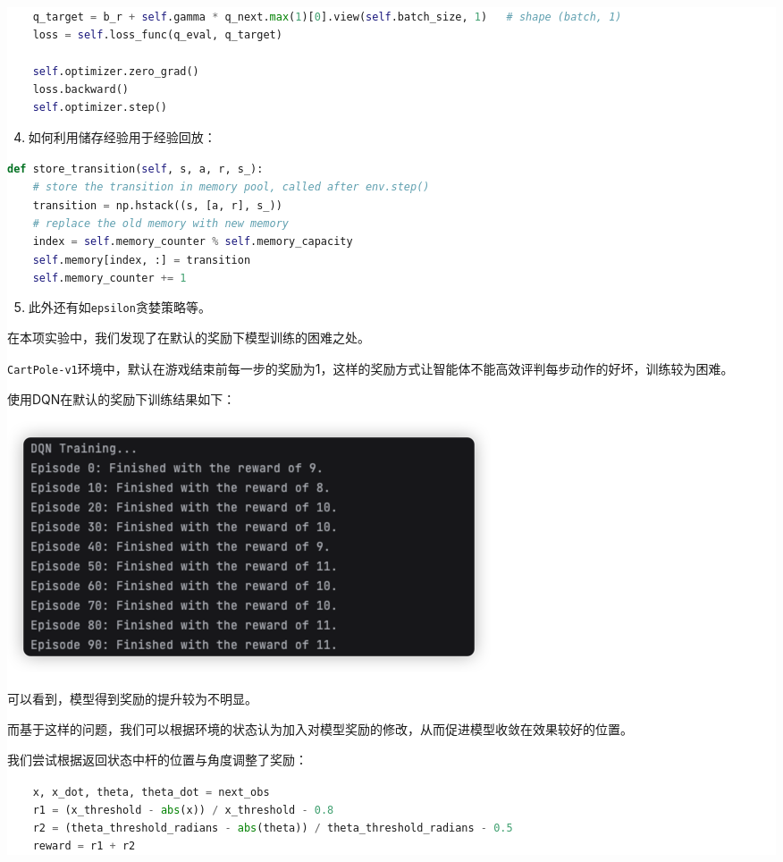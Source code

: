 ```python
    q_target = b_r + self.gamma * q_next.max(1)[0].view(self.batch_size, 1)   # shape (batch, 1)
    loss = self.loss_func(q_eval, q_target)

    self.optimizer.zero_grad()
    loss.backward()
    self.optimizer.step()
```

4. 如何利用储存经验用于经验回放：
```python
def store_transition(self, s, a, r, s_):
    # store the transition in memory pool, called after env.step()
    transition = np.hstack((s, [a, r], s_))
    # replace the old memory with new memory
    index = self.memory_counter % self.memory_capacity
    self.memory[index, :] = transition
    self.memory_counter += 1
```
5. 此外还有如`epsilon`贪婪策略等。




在本项实验中，我们发现了在默认的奖励下模型训练的困难之处。

`CartPole-v1`环境中，默认在游戏结束前每一步的奖励为1，这样的奖励方式让智能体不能高效评判每步动作的好坏，训练较为困难。

使用DQN在默认的奖励下训练结果如下：

![dqn_lr=0.01_200_default_rew.png](pics_readme/dqn_lr=0.01_200_default_rew.png)

可以看到，模型得到奖励的提升较为不明显。


而基于这样的问题，我们可以根据环境的状态认为加入对模型奖励的修改，从而促进模型收敛在效果较好的位置。

我们尝试根据返回状态中杆的位置与角度调整了奖励：

```python
    x, x_dot, theta, theta_dot = next_obs
    r1 = (x_threshold - abs(x)) / x_threshold - 0.8
    r2 = (theta_threshold_radians - abs(theta)) / theta_threshold_radians - 0.5
    reward = r1 + r2
```

